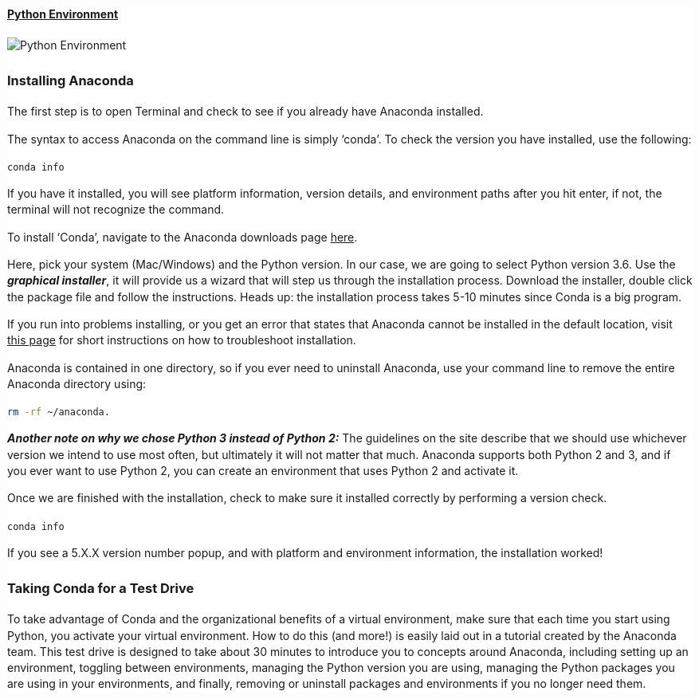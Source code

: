 #### [Python Environment](https://xkcd.com/1987/)
![](https://imgs.xkcd.com/comics/python_environment.png "Python Environment")


### Installing Anaconda
The first step is to open Terminal and check to see if you already have Anaconda installed.

The syntax to access Anaconda on the command line is simply ‘conda’. To check the version you have installed, use the following:
```sh
conda info
```

If you have it installed, you will see platform information, version details, and environment paths after you hit enter, if not, the terminal will not recognize the command.

To install ‘Conda’, navigate to the Anaconda downloads page [here](https://www.anaconda.com/download/#macos).

Here, pick your system (Mac/Windows) and the Python version. In our case, we are going to select Python version 3.6. Use the ***graphical installer***, it will provide us a wizard that will step us through the installation process. Download the installer, double click the package file and follow the instructions. Heads up: the installation process takes 5-10 minutes since Conda is a big program.

If you run into problems installing, or you get an error that states that Anaconda cannot be installed in the default location, visit [this page](https://docs.anaconda.com/anaconda/install/) for short instructions on how to troubleshoot installation.

Anaconda is contained in one directory, so if you ever need to uninstall Anaconda, use your command line to remove the entire Anaconda directory using:
```sh
rm -rf ~/anaconda.
```

***Another note on why we chose Python 3 instead of Python 2:*** The guidelines on the site describe that we should use whichever version we intend to use most often, but ultimately it will not matter that much. Anaconda supports both Python 2 and 3, and if you ever want to use Python 2, you can create an environment that uses Python 2 and activate it.

Once we are finished with the installation, check to make sure it installed correctly by performing a version check.
```sh
conda info
```

If you see a 5.X.X version number popup, and with platform and environment information, the installation worked!

### Taking Conda for a Test Drive

To take advantage of Conda and the organizational benefits of a virtual environment, make sure that each time you start using Python, you activate your virtual environment. How to do this (and more!) is easily laid out in a tutorial created by the Anaconda team. This test drive is designed to take about 30 minutes to introduce you to concepts around Anaconda, including setting up an environment, toggling between environments, managing the Python version you are using, managing the Python packages you are using in your environments, and finally, removing or uninstall packages and environments if you no longer need them.
